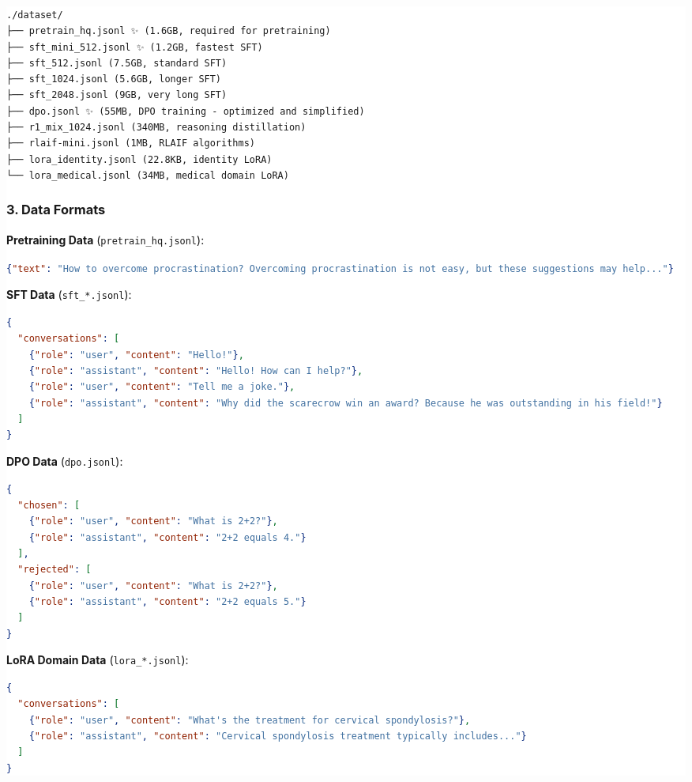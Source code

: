 ```
./dataset/
├── pretrain_hq.jsonl ✨ (1.6GB, required for pretraining)
├── sft_mini_512.jsonl ✨ (1.2GB, fastest SFT)
├── sft_512.jsonl (7.5GB, standard SFT)
├── sft_1024.jsonl (5.6GB, longer SFT)
├── sft_2048.jsonl (9GB, very long SFT)
├── dpo.jsonl ✨ (55MB, DPO training - optimized and simplified)
├── r1_mix_1024.jsonl (340MB, reasoning distillation)
├── rlaif-mini.jsonl (1MB, RLAIF algorithms)
├── lora_identity.jsonl (22.8KB, identity LoRA)
└── lora_medical.jsonl (34MB, medical domain LoRA)
```

### 3. Data Formats

**Pretraining Data** (`pretrain_hq.jsonl`):
```json
{"text": "How to overcome procrastination? Overcoming procrastination is not easy, but these suggestions may help..."}
```

**SFT Data** (`sft_*.jsonl`):
```json
{
  "conversations": [
    {"role": "user", "content": "Hello!"},
    {"role": "assistant", "content": "Hello! How can I help?"},
    {"role": "user", "content": "Tell me a joke."},
    {"role": "assistant", "content": "Why did the scarecrow win an award? Because he was outstanding in his field!"}
  ]
}
```

**DPO Data** (`dpo.jsonl`):
```json
{
  "chosen": [
    {"role": "user", "content": "What is 2+2?"},
    {"role": "assistant", "content": "2+2 equals 4."}
  ],
  "rejected": [
    {"role": "user", "content": "What is 2+2?"},
    {"role": "assistant", "content": "2+2 equals 5."}
  ]
}
```

**LoRA Domain Data** (`lora_*.jsonl`):
```json
{
  "conversations": [
    {"role": "user", "content": "What's the treatment for cervical spondylosis?"},
    {"role": "assistant", "content": "Cervical spondylosis treatment typically includes..."}
  ]
}
```
